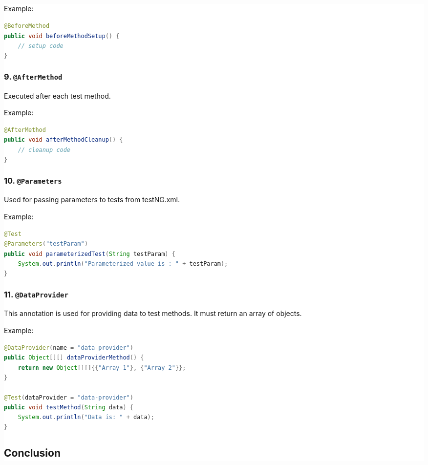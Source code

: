 Example:

```java
@BeforeMethod
public void beforeMethodSetup() {
    // setup code
}
```

### **9. `@AfterMethod`**

Executed after each test method.

Example:

```java
@AfterMethod
public void afterMethodCleanup() {
    // cleanup code
}
```

### **10. `@Parameters`**

Used for passing parameters to tests from testNG.xml.

Example:

```java
@Test
@Parameters("testParam")
public void parameterizedTest(String testParam) {
    System.out.println("Parameterized value is : " + testParam);
}
```

### **11. `@DataProvider`**

This annotation is used for providing data to test methods. It must return an array of objects.

Example:

```java
@DataProvider(name = "data-provider")
public Object[][] dataProviderMethod() {
    return new Object[][]{{"Array 1"}, {"Array 2"}};
}

@Test(dataProvider = "data-provider")
public void testMethod(String data) {
    System.out.println("Data is: " + data);
}
```

## Conclusion


[//]: # (all ok)